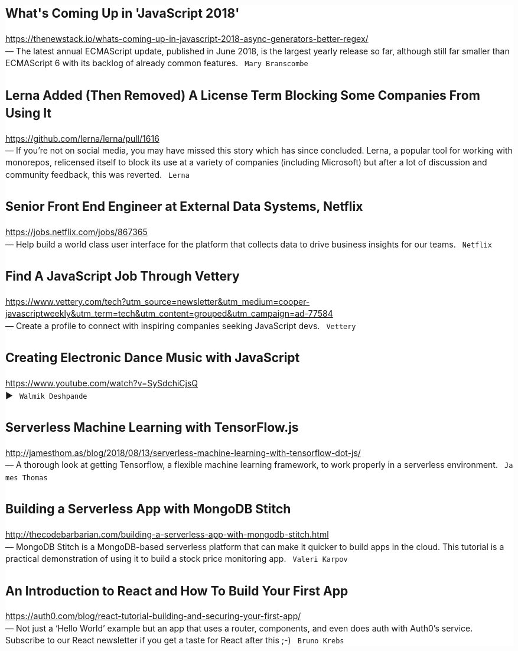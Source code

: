 
## What's Coming Up in 'JavaScript 2018'  
https://thenewstack.io/whats-coming-up-in-javascript-2018-async-generators-better-regex/  
— The latest annual ECMAScript update, published in June 2018, is the largest yearly release so far, although still far smaller than ECMAScript 6 with its backlog of already common features. ` Mary Branscombe`
  

## Lerna Added (Then Removed) A License Term Blocking Some Companies From Using It  
https://github.com/lerna/lerna/pull/1616  
— If you’re not on social media, you may have missed this story which has since concluded. Lerna, a popular tool for working with monorepos, relicensed itself to block its use at a variety of companies (including Microsoft) but after a lot of discussion and community feedback, this was reverted. ` Lerna`
  

## Senior Front End Engineer at External Data Systems, Netflix  
https://jobs.netflix.com/jobs/867365  
— Help build a world class user interface for the platform that collects data to drive business insights for our teams. ` Netflix`
  

## Find A JavaScript Job Through Vettery  
https://www.vettery.com/tech?utm_source=newsletter&utm_medium=cooper-javascriptweekly&utm_term=tech&utm_content=grouped&utm_campaign=ad-77584  
— Create a profile to connect with inspiring companies seeking JavaScript devs. ` Vettery`
  

## Creating Electronic Dance Music with JavaScript  
https://www.youtube.com/watch?v=SySdchiCjsQ  
▶ ` Walmik Deshpande`
  

## Serverless Machine Learning with TensorFlow.js  
http://jamesthom.as/blog/2018/08/13/serverless-machine-learning-with-tensorflow-dot-js/  
— A thorough look at getting Tensorflow, a flexible machine learning framework, to work properly in a serverless environment. ` James Thomas`
  

## Building a Serverless App with MongoDB Stitch  
http://thecodebarbarian.com/building-a-serverless-app-with-mongodb-stitch.html  
— MongoDB Stitch is a MongoDB-based serverless platform that can make it quicker to build apps in the cloud. This tutorial is a practical demonstration of using it to build a stock price monitoring app. ` Valeri Karpov`
  

## An Introduction to React and How To Build Your First App  
https://auth0.com/blog/react-tutorial-building-and-securing-your-first-app/  
— Not just a ‘Hello World’ example but an app that uses a router, components, and even does auth with Auth0’s service. Subscribe to our React newsletter if you get a taste for React after this ;-) ` Bruno Krebs`
  